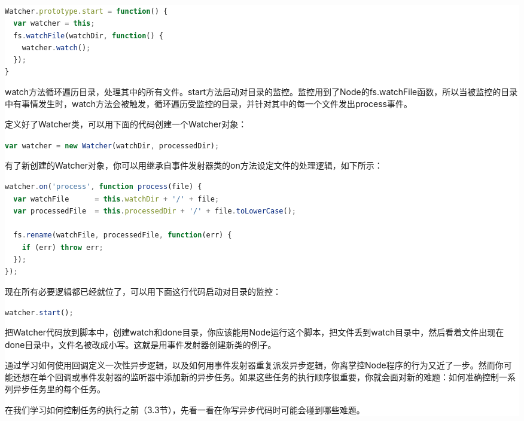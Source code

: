 ```js
Watcher.prototype.start = function() { 
  var watcher = this;
  fs.watchFile(watchDir, function() {
    watcher.watch();
  });
}
```

watch方法循环遍历目录，处理其中的所有文件。start方法启动对目录的监控。监控用到了Node的fs.watchFile函数，所以当被监控的目录中有事情发生时，watch方法会被触发，循环遍历受监控的目录，并针对其中的每一个文件发出process事件。

定义好了Watcher类，可以用下面的代码创建一个Watcher对象：

```js
var watcher = new Watcher(watchDir, processedDir);
```

有了新创建的Watcher对象，你可以用继承自事件发射器类的on方法设定文件的处理逻辑，如下所示：

```js
watcher.on('process', function process(file) {
  var watchFile      = this.watchDir + '/' + file;
  var processedFile  = this.processedDir + '/' + file.toLowerCase();

  fs.rename(watchFile, processedFile, function(err) {
    if (err) throw err;
  });
});
```

现在所有必要逻辑都已经就位了，可以用下面这行代码启动对目录的监控：

```js
watcher.start();
```

把Watcher代码放到脚本中，创建watch和done目录，你应该能用Node运行这个脚本，把文件丢到watch目录中，然后看着文件出现在done目录中，文件名被改成小写。这就是用事件发射器创建新类的例子。

通过学习如何使用回调定义一次性异步逻辑，以及如何用事件发射器重复派发异步逻辑，你离掌控Node程序的行为又近了一步。然而你可能还想在单个回调或事件发射器的监听器中添加新的异步任务。如果这些任务的执行顺序很重要，你就会面对新的难题：如何准确控制一系列异步任务里的每个任务。

在我们学习如何控制任务的执行之前（3.3节），先看一看在你写异步代码时可能会碰到哪些难题。



































